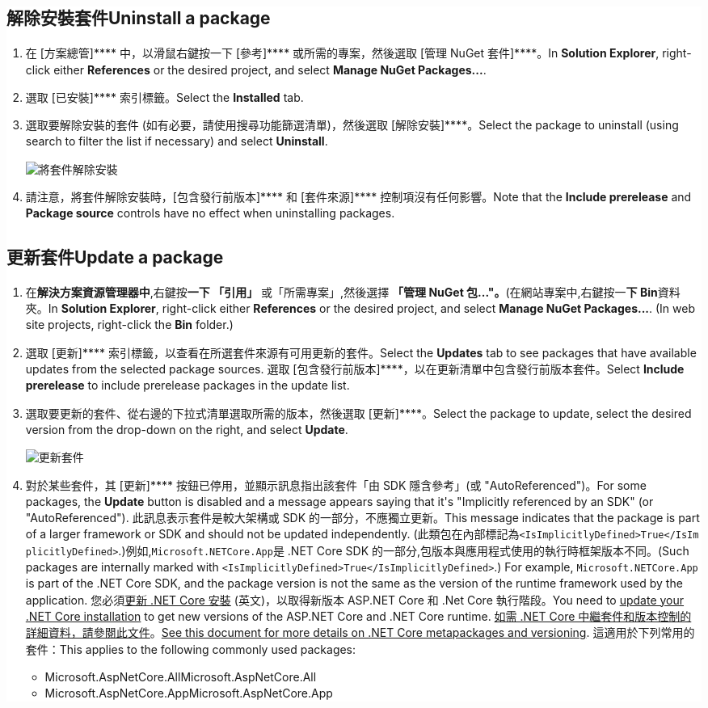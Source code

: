 ## <a name="uninstall-a-package"></a><span data-ttu-id="a384a-126">解除安裝套件</span><span class="sxs-lookup"><span data-stu-id="a384a-126">Uninstall a package</span></span>

1. <span data-ttu-id="a384a-127">在 [方案總管]\*\*\*\* 中，以滑鼠右鍵按一下 [參考]\*\*\*\* 或所需的專案，然後選取 [管理 NuGet 套件]\*\*\*\*。</span><span class="sxs-lookup"><span data-stu-id="a384a-127">In **Solution Explorer**, right-click either **References** or the desired project, and select **Manage NuGet Packages...**.</span></span>
1. <span data-ttu-id="a384a-128">選取 [已安裝]\*\*\*\* 索引標籤。</span><span class="sxs-lookup"><span data-stu-id="a384a-128">Select the **Installed** tab.</span></span>
1. <span data-ttu-id="a384a-129">選取要解除安裝的套件 (如有必要，請使用搜尋功能篩選清單)，然後選取 [解除安裝]\*\*\*\*。</span><span class="sxs-lookup"><span data-stu-id="a384a-129">Select the package to uninstall (using search to filter the list if necessary) and select **Uninstall**.</span></span>

    ![將套件解除安裝](media/UninstallPackage.png)

1. <span data-ttu-id="a384a-131">請注意，將套件解除安裝時，[包含發行前版本]\*\*\*\* 和 [套件來源]\*\*\*\* 控制項沒有任何影響。</span><span class="sxs-lookup"><span data-stu-id="a384a-131">Note that the **Include prerelease** and **Package source** controls have no effect when uninstalling packages.</span></span>

## <a name="update-a-package"></a><span data-ttu-id="a384a-132">更新套件</span><span class="sxs-lookup"><span data-stu-id="a384a-132">Update a package</span></span>

1. <span data-ttu-id="a384a-133">在**解決方案資源管理器中**,右鍵按**一下 「引用」** 或「所需專案」,然後選擇 **「管理 NuGet 包..."。**(在網站專案中,右鍵按一**下 Bin**資料夾。</span><span class="sxs-lookup"><span data-stu-id="a384a-133">In **Solution Explorer**, right-click either **References** or the desired project, and select **Manage NuGet Packages...**. (In web site projects, right-click the **Bin** folder.)</span></span>
1. <span data-ttu-id="a384a-134">選取 [更新]\*\*\*\* 索引標籤，以查看在所選套件來源有可用更新的套件。</span><span class="sxs-lookup"><span data-stu-id="a384a-134">Select the **Updates** tab to see packages that have available updates from the selected package sources.</span></span> <span data-ttu-id="a384a-135">選取 [包含發行前版本]\*\*\*\*，以在更新清單中包含發行前版本套件。</span><span class="sxs-lookup"><span data-stu-id="a384a-135">Select **Include prerelease** to include prerelease packages in the update list.</span></span>
1. <span data-ttu-id="a384a-136">選取要更新的套件、從右邊的下拉式清單選取所需的版本，然後選取 [更新]\*\*\*\*。</span><span class="sxs-lookup"><span data-stu-id="a384a-136">Select the package to update, select the desired version from the drop-down on the right, and select **Update**.</span></span>

    ![更新套件](media/UpdatePackages.png)

1. <a name="implicit_reference"></a><span data-ttu-id="a384a-138">對於某些套件，其 [更新]**** 按鈕已停用，並顯示訊息指出該套件「由 SDK 隱含參考」(或 "AutoReferenced")。</span><span class="sxs-lookup"><span data-stu-id="a384a-138">For some packages, the **Update** button is disabled and a message appears saying that it's "Implicitly referenced by an SDK" (or "AutoReferenced").</span></span> <span data-ttu-id="a384a-139">此訊息表示套件是較大架構或 SDK 的一部分，不應獨立更新。</span><span class="sxs-lookup"><span data-stu-id="a384a-139">This message indicates that the package is part of a larger framework or SDK and should not be updated independently.</span></span> <span data-ttu-id="a384a-140">(此類包在內部標記為`<IsImplicitlyDefined>True</IsImplicitlyDefined>`.)例如,`Microsoft.NETCore.App`是 .NET Core SDK 的一部分,包版本與應用程式使用的執行時框架版本不同。</span><span class="sxs-lookup"><span data-stu-id="a384a-140">(Such packages are internally marked with `<IsImplicitlyDefined>True</IsImplicitlyDefined>`.) For example, `Microsoft.NETCore.App` is part of the .NET Core SDK, and the package version is not the same as the version of the runtime framework used by the application.</span></span> <span data-ttu-id="a384a-141">您必須[更新 .NET Core 安裝](https://aka.ms/dotnet-download) \(英文\)，以取得新版本 ASP.NET Core 和 .Net Core 執行階段。</span><span class="sxs-lookup"><span data-stu-id="a384a-141">You need to [update your .NET Core installation](https://aka.ms/dotnet-download) to get new versions of the ASP.NET Core and .NET Core runtime.</span></span> <span data-ttu-id="a384a-142">[如需 .NET Core 中繼套件和版本控制的詳細資料，請參閱此文件](/dotnet/core/packages)。</span><span class="sxs-lookup"><span data-stu-id="a384a-142">[See this document for more details on .NET Core metapackages and versioning](/dotnet/core/packages).</span></span> <span data-ttu-id="a384a-143">這適用於下列常用的套件：</span><span class="sxs-lookup"><span data-stu-id="a384a-143">This applies to the following commonly used packages:</span></span>
    * <span data-ttu-id="a384a-144">Microsoft.AspNetCore.All</span><span class="sxs-lookup"><span data-stu-id="a384a-144">Microsoft.AspNetCore.All</span></span>
    * <span data-ttu-id="a384a-145">Microsoft.AspNetCore.App</span><span class="sxs-lookup"><span data-stu-id="a384a-145">Microsoft.AspNetCore.App</span></span>